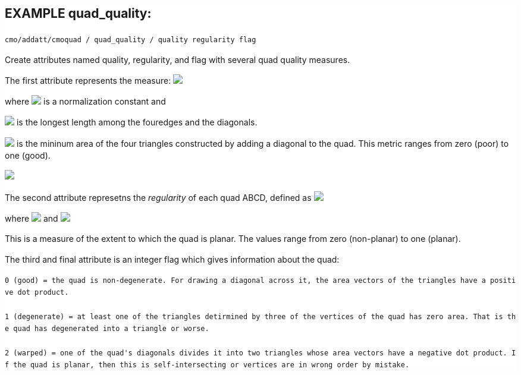 
## EXAMPLE quad_quality:

```
cmo/addatt/cmoquad / quad_quality / quality regularity flag
```

Create attributes named quality, regularity, and flag with several quad quality measures.

The first attribute represents the measure: <img src="https://lanl.github.io/LaGriT/assets/images/quad_quality_equation.png">

where <img src="https://lanl.github.io/LaGriT/assets/images/alpha.png"> is a normalization constant and

<img src="https://lanl.github.io/LaGriT/assets/images/h_max.png"> is the longest length among the fouredges and the diagonals.


<img src="https://lanl.github.io/LaGriT/assets/images/h_s.png"> is the mininum area of the four triangles constructed by adding a diagonal to the quad. This metric ranges from zero (poor) to one (good).

<img src="https://lanl.github.io/LaGriT/assets/images/quad_quality.jpg"> 


The second attribute represetns the *regularity* of each quad ABCD, defined as
<img src="https://lanl.github.io/LaGriT/assets/images/regularity.png">

where <img src="https://lanl.github.io/LaGriT/assets/images/p_ac.png"> and <img src="https://lanl.github.io/LaGriT/assets/images/p_bd.png">

This is a measure of the extent to which the quad is planar. The values range from zero (non-planar) to one (planar).

The third and final attribute is an integer flag which gives information about the quad:

    0 (good) = the quad is non-degenerate. For drawing a diagonal across it, the area vectors of the triangles have a positive dot product.
    
    1 (degenerate) = at least one of the triangles detirmined by three of the vertices of the quad has zero area. That is the quad has degenerated into a triangle or worse.
    
    2 (warped) = one of the quad's diagonals divides it into two triangles whose area vectors have a negative dot product. If the quad is planar, then this is self-intersecting or vertices are in wrong order by mistake.
    
    













